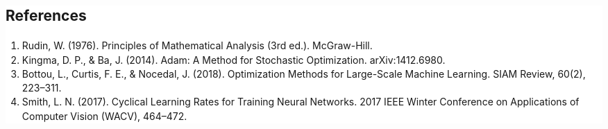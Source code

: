 ## References

1. Rudin, W. (1976). Principles of Mathematical Analysis (3rd ed.). McGraw-Hill.
2. Kingma, D. P., & Ba, J. (2014). Adam: A Method for Stochastic Optimization. arXiv:1412.6980.
3. Bottou, L., Curtis, F. E., & Nocedal, J. (2018). Optimization Methods for Large-Scale Machine Learning. SIAM Review, 60(2), 223–311.
4. Smith, L. N. (2017). Cyclical Learning Rates for Training Neural Networks. 2017 IEEE Winter Conference on Applications of Computer Vision (WACV), 464–472.
